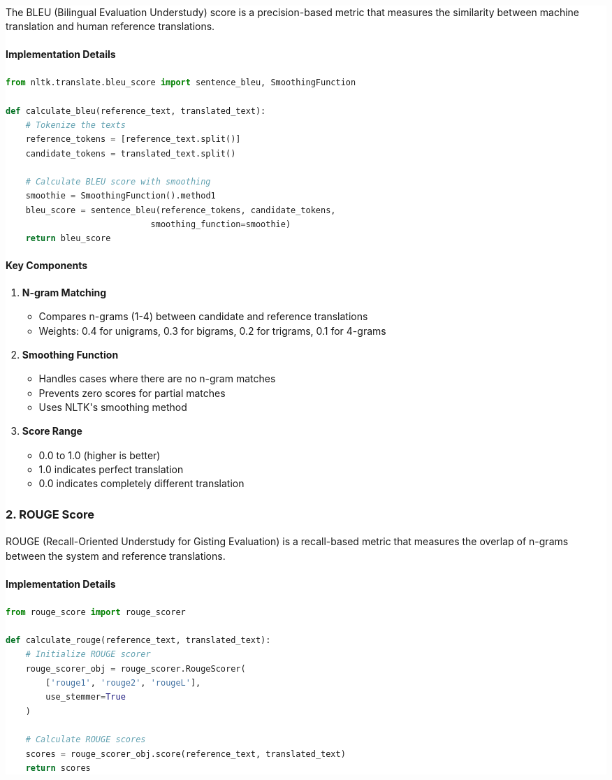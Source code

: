 The BLEU (Bilingual Evaluation Understudy) score is a precision-based metric that measures the similarity between machine translation and human reference translations.

#### Implementation Details
```python
from nltk.translate.bleu_score import sentence_bleu, SmoothingFunction

def calculate_bleu(reference_text, translated_text):
    # Tokenize the texts
    reference_tokens = [reference_text.split()]
    candidate_tokens = translated_text.split()
    
    # Calculate BLEU score with smoothing
    smoothie = SmoothingFunction().method1
    bleu_score = sentence_bleu(reference_tokens, candidate_tokens, 
                             smoothing_function=smoothie)
    return bleu_score
```

#### Key Components
1. **N-gram Matching**
   - Compares n-grams (1-4) between candidate and reference translations
   - Weights: 0.4 for unigrams, 0.3 for bigrams, 0.2 for trigrams, 0.1 for 4-grams

2. **Smoothing Function**
   - Handles cases where there are no n-gram matches
   - Prevents zero scores for partial matches
   - Uses NLTK's smoothing method

3. **Score Range**
   - 0.0 to 1.0 (higher is better)
   - 1.0 indicates perfect translation
   - 0.0 indicates completely different translation

### 2. ROUGE Score

ROUGE (Recall-Oriented Understudy for Gisting Evaluation) is a recall-based metric that measures the overlap of n-grams between the system and reference translations.

#### Implementation Details
```python
from rouge_score import rouge_scorer

def calculate_rouge(reference_text, translated_text):
    # Initialize ROUGE scorer
    rouge_scorer_obj = rouge_scorer.RougeScorer(
        ['rouge1', 'rouge2', 'rougeL'], 
        use_stemmer=True
    )
    
    # Calculate ROUGE scores
    scores = rouge_scorer_obj.score(reference_text, translated_text)
    return scores
```
